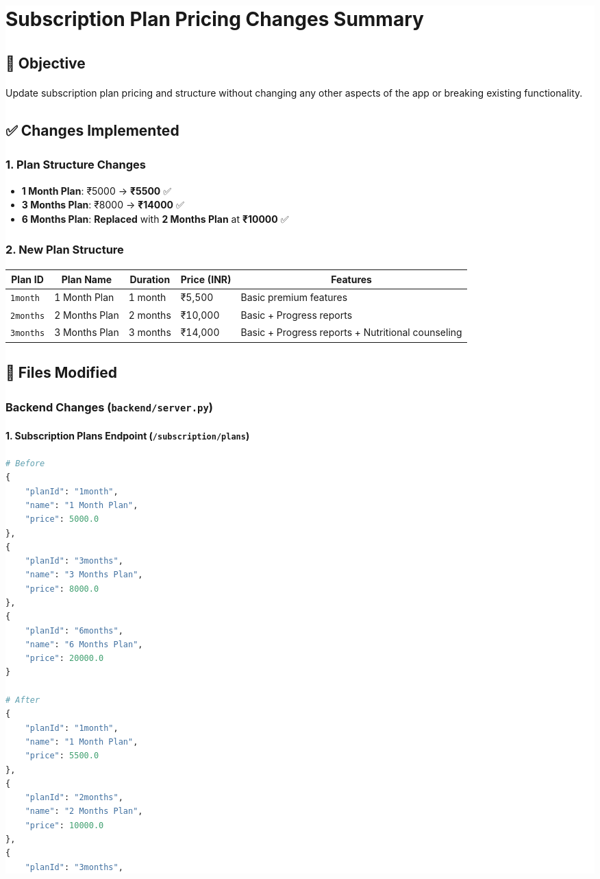 # Subscription Plan Pricing Changes Summary

## 🎯 **Objective**
Update subscription plan pricing and structure without changing any other aspects of the app or breaking existing functionality.

## ✅ **Changes Implemented**

### **1. Plan Structure Changes**
- **1 Month Plan**: ₹5000 → **₹5500** ✅
- **3 Months Plan**: ₹8000 → **₹14000** ✅  
- **6 Months Plan**: **Replaced** with **2 Months Plan** at **₹10000** ✅

### **2. New Plan Structure**
| Plan ID | Plan Name | Duration | Price (INR) | Features |
|---------|-----------|----------|-------------|----------|
| `1month` | 1 Month Plan | 1 month | ₹5,500 | Basic premium features |
| `2months` | 2 Months Plan | 2 months | ₹10,000 | Basic + Progress reports |
| `3months` | 3 Months Plan | 3 months | ₹14,000 | Basic + Progress reports + Nutritional counseling |

## 🔧 **Files Modified**

### **Backend Changes (`backend/server.py`)**

#### **1. Subscription Plans Endpoint (`/subscription/plans`)**
```python
# Before
{
    "planId": "1month",
    "name": "1 Month Plan", 
    "price": 5000.0
},
{
    "planId": "3months",
    "name": "3 Months Plan",
    "price": 8000.0
},
{
    "planId": "6months", 
    "name": "6 Months Plan",
    "price": 20000.0
}

# After
{
    "planId": "1month",
    "name": "1 Month Plan", 
    "price": 5500.0
},
{
    "planId": "2months",
    "name": "2 Months Plan",
    "price": 10000.0
},
{
    "planId": "3months", 
```